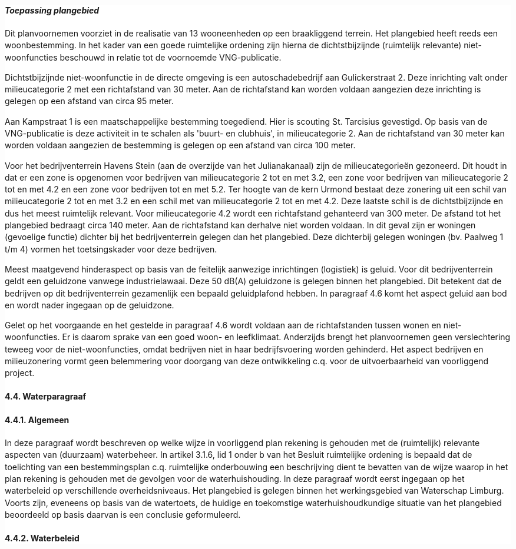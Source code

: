 #### *Toepassing plangebied*

Dit planvoornemen voorziet in de realisatie van 13 wooneenheden op een braakliggend terrein. Het plangebied heeft reeds een woonbestemming. In het kader van een goede ruimtelijke ordening zijn hierna de dichtstbijzijnde (ruimtelijk relevante) niet-woonfuncties beschouwd in relatie tot de voornoemde VNG-publicatie.

Dichtstbijzijnde niet-woonfunctie in de directe omgeving is een autoschadebedrijf aan Gulickerstraat 2. Deze inrichting valt onder milieucategorie 2 met een richtafstand van 30 meter. Aan de richtafstand kan worden voldaan aangezien deze inrichting is gelegen op een afstand van circa 95 meter.

Aan Kampstraat 1 is een maatschappelijke bestemming toegediend. Hier is scouting St. Tarcisius gevestigd. Op basis van de VNG-publicatie is deze activiteit in te schalen als 'buurt- en clubhuis', in milieucategorie 2. Aan de richtafstand van 30 meter kan worden voldaan aangezien de bestemming is gelegen op een afstand van circa 100 meter.

Voor het bedrijventerrein Havens Stein (aan de overzijde van het Julianakanaal) zijn de milieucategorieën gezoneerd. Dit houdt in dat er een zone is opgenomen voor bedrijven van milieucategorie 2 tot en met 3.2, een zone voor bedrijven van milieucategorie 2 tot en met 4.2 en een zone voor bedrijven tot en met 5.2. Ter hoogte van de kern Urmond bestaat deze zonering uit een schil van milieucategorie 2 tot en met 3.2 en een schil met van milieucategorie 2 tot en met 4.2. Deze laatste schil is de dichtstbijzijnde en dus het meest ruimtelijk relevant. Voor milieucategorie 4.2 wordt een richtafstand gehanteerd van 300 meter. De afstand tot het plangebied bedraagt circa 140 meter. Aan de richtafstand kan derhalve niet worden voldaan. In dit geval zijn er woningen (gevoelige functie) dichter bij het bedrijventerrein gelegen dan het plangebied. Deze dichterbij gelegen woningen (bv. Paalweg 1 t/m 4) vormen het toetsingskader voor deze bedrijven.

Meest maatgevend hinderaspect op basis van de feitelijk aanwezige inrichtingen (logistiek) is geluid. Voor dit bedrijventerrein geldt een geluidzone vanwege industrielawaai. Deze 50 dB(A) geluidzone is gelegen binnen het plangebied. Dit betekent dat de bedrijven op dit bedrijventerrein gezamenlijk een bepaald geluidplafond hebben. In paragraaf 4.6 komt het aspect geluid aan bod en wordt nader ingegaan op de geluidzone.

Gelet op het voorgaande en het gestelde in paragraaf 4.6 wordt voldaan aan de richtafstanden tussen wonen en niet-woonfuncties. Er is daarom sprake van een goed woon- en leefklimaat. Anderzijds brengt het planvoornemen geen verslechtering teweeg voor de niet-woonfuncties, omdat bedrijven niet in haar bedrijfsvoering worden gehinderd. Het aspect bedrijven en milieuzonering vormt geen belemmering voor doorgang van deze ontwikkeling c.q. voor de uitvoerbaarheid van voorliggend project.

#### <span id="page-22-0"></span>**4.4. Waterparagraaf**

#### **4.4.1. Algemeen**

In deze paragraaf wordt beschreven op welke wijze in voorliggend plan rekening is gehouden met de (ruimtelijk) relevante aspecten van (duurzaam) waterbeheer. In artikel 3.1.6, lid 1 onder b van het Besluit ruimtelijke ordening is bepaald dat de toelichting van een bestemmingsplan c.q. ruimtelijke onderbouwing een beschrijving dient te bevatten van de wijze waarop in het plan rekening is gehouden met de gevolgen voor de waterhuishouding. In deze paragraaf wordt eerst ingegaan op het waterbeleid op verschillende overheidsniveaus. Het plangebied is gelegen binnen het werkingsgebied van Waterschap Limburg. Voorts zijn, eveneens op basis van de watertoets, de huidige en toekomstige waterhuishoudkundige situatie van het plangebied beoordeeld op basis daarvan is een conclusie geformuleerd.

#### **4.4.2. Waterbeleid**
